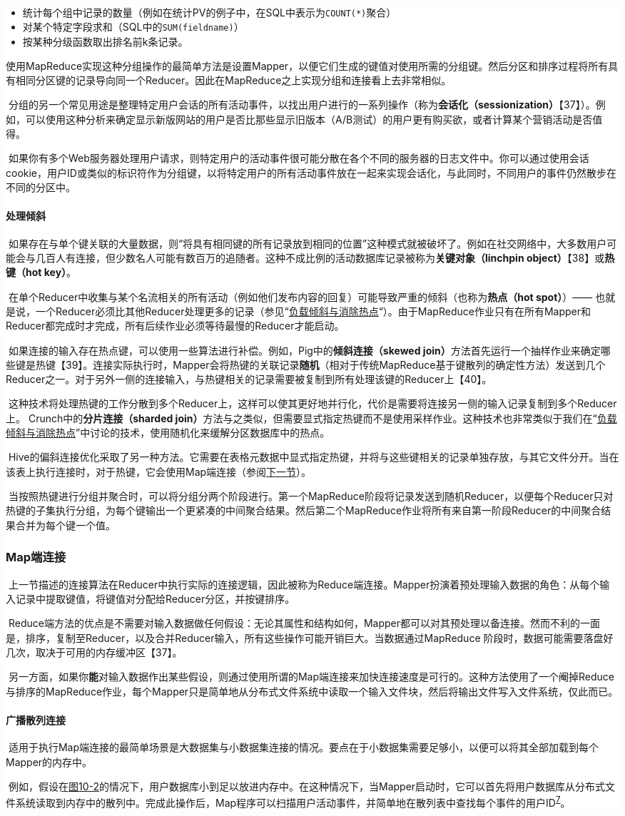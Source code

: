 <ul>
<li>统计每个组中记录的数量（例如在统计PV的例子中，在SQL中表示为<code>COUNT(*)</code>聚合）</li>
<li>对某个特定字段求和（SQL中的<code>SUM(fieldname)</code>）</li>
<li>按某种分级函数取出排名前k条记录。</li>
</ul>

<p>使用MapReduce实现这种分组操作的最简单方法是设置Mapper，以便它们生成的键值对使用所需的分组键。然后分区和排序过程将所有具有相同分区键的记录导向同一个Reducer。因此在MapReduce之上实现分组和连接看上去非常相似。</p>

<p>​   分组的另一个常见用途是整理特定用户会话的所有活动事件，以找出用户进行的一系列操作（称为<strong>会话化（sessionization）</strong>【37】）。例如，可以使用这种分析来确定显示新版网站的用户是否比那些显示旧版本（A/B测试）的用户更有购买欲，或者计算某个营销活动是否值得。</p>

<p>​   如果你有多个Web服务器处理用户请求，则特定用户的活动事件很可能分散在各个不同的服务器的日志文件中。你可以通过使用会话cookie，用户ID或类似的标识符作为分组键，以将特定用户的所有活动事件放在一起来实现会话化，与此同时，不同用户的事件仍然散步在不同的分区中。</p>

<h4 id="toc_18">处理倾斜</h4>

<p>​   如果存在与单个键关联的大量数据，则“将具有相同键的所有记录放到相同的位置”这种模式就被破坏了。例如在社交网络中，大多数用户可能会与几百人有连接，但少数名人可能有数百万的追随者。这种不成比例的活动数据库记录被称为<strong>关键对象（linchpin object）</strong>【38】或<strong>热键（hot key）</strong>。</p>

<p>​   在单个Reducer中收集与某个名流相关的所有活动（例如他们发布内容的回复）可能导致严重的倾斜（也称为<strong>热点（hot spot）</strong>）—— 也就是说，一个Reducer必须比其他Reducer处理更多的记录（参见“<a href="ch6.md#%E8%B4%9F%E8%BD%BD%E5%80%BE%E6%96%9C%E4%B8%8E%E6%B6%88%E9%99%A4%E7%83%AD%E7%82%B9">负载倾斜与消除热点</a>“）。由于MapReduce作业只有在所有Mapper和Reducer都完成时才完成，所有后续作业必须等待最慢的Reducer才能启动。</p>

<p>​   如果连接的输入存在热点键，可以使用一些算法进行补偿。例如，Pig中的<strong>倾斜连接（skewed join）</strong>方法首先运行一个抽样作业来确定哪些键是热键【39】。连接实际执行时，Mapper会将热键的关联记录<strong>随机</strong>（相对于传统MapReduce基于键散列的确定性方法）发送到几个Reducer之一。对于另外一侧的连接输入，与热键相关的记录需要被复制到所有处理该键的Reducer上【40】。</p>

<p>​   这种技术将处理热键的工作分散到多个Reducer上，这样可以使其更好地并行化，代价是需要将连接另一侧的输入记录复制到多个Reducer上。 Crunch中的<strong>分片连接（sharded join）</strong>方法与之类似，但需要显式指定热键而不是使用采样作业。这种技术也非常类似于我们在“<a href="ch6.md#%E8%B4%9F%E8%BD%BD%E5%80%BE%E6%96%9C%E4%B8%8E%E6%B6%88%E9%99%A4%E7%83%AD%E7%82%B9">负载倾斜与消除热点</a>”中讨论的技术，使用随机化来缓解分区数据库中的热点。</p>

<p>​   Hive的偏斜连接优化采取了另一种方法。它需要在表格元数据中显式指定热键，并将与这些键相关的记录单独存放，与其它文件分开。当在该表上执行连接时，对于热键，它会使用Map端连接（参阅<a href="#Map%E7%AB%AF%E8%BF%9E%E6%8E%A5">下一节</a>）。</p>

<p>​   当按照热键进行分组并聚合时，可以将分组分两个阶段进行。第一个MapReduce阶段将记录发送到随机Reducer，以便每个Reducer只对热键的子集执行分组，为每个键输出一个更紧凑的中间聚合结果。然后第二个MapReduce作业将所有来自第一阶段Reducer的中间聚合结果合并为每个键一个值。</p>

<h3 id="toc_19">Map端连接</h3>

<p>​   上一节描述的连接算法在Reducer中执行实际的连接逻辑，因此被称为Reduce端连接。Mapper扮演着预处理输入数据的角色：从每个输入记录中提取键值，将键值对分配给Reducer分区，并按键排序。</p>

<p>​   Reduce端方法的优点是不需要对输入数据做任何假设：无论其属性和结构如何，Mapper都可以对其预处理以备连接。然而不利的一面是，排序，复制至Reducer，以及合并Reducer输入，所有这些操作可能开销巨大。当数据通过MapReduce 阶段时，数据可能需要落盘好几次，取决于可用的内存缓冲区【37】。</p>

<p>​   另一方面，如果你<strong>能</strong>对输入数据作出某些假设，则通过使用所谓的Map端连接来加快连接速度是可行的。这种方法使用了一个阉掉Reduce与排序的MapReduce作业，每个Mapper只是简单地从分布式文件系统中读取一个输入文件块，然后将输出文件写入文件系统，仅此而已。</p>

<h4 id="toc_20">广播散列连接</h4>

<p>​   适用于执行Map端连接的最简单场景是大数据集与小数据集连接的情况。要点在于小数据集需要足够小，以便可以将其全部加载到每个Mapper的内存中。</p>

<p>​   例如，假设在<a href="img/fig10-2.png">图10-2</a>的情况下，用户数据库小到足以放进内存中。在这种情况下，当Mapper启动时，它可以首先将用户数据库从分布式文件系统读取到内存中的散列中。完成此操作后，Map程序可以扫描用户活动事件，并简单地在散列表中查找每个事件的用户ID<sup id="fnref7"><a href="#fn7" rel="footnote">7</a></sup>。</p>
